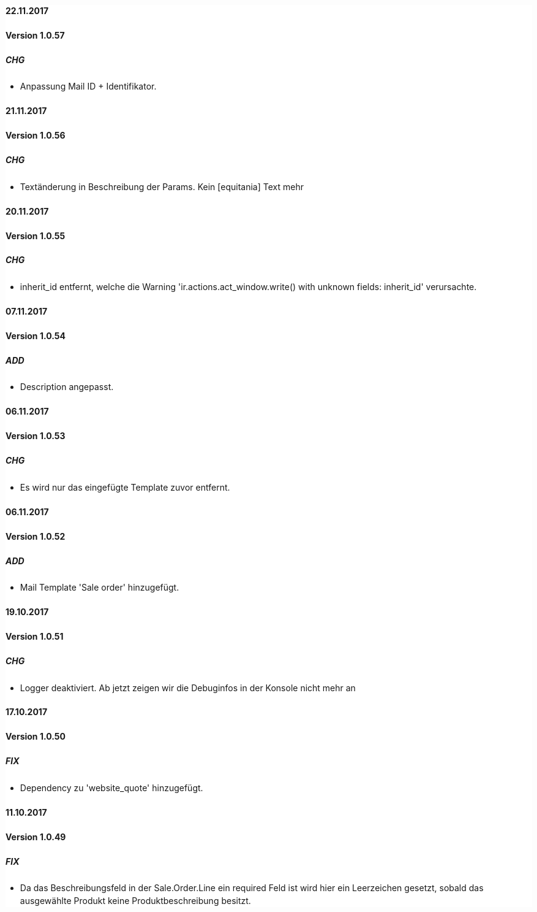 #### 22.11.2017
#### Version 1.0.57
##### CHG
- Anpassung Mail ID + Identifikator.

#### 21.11.2017
#### Version 1.0.56
##### CHG
- Textänderung in Beschreibung der Params. Kein [equitania] Text mehr

#### 20.11.2017
#### Version 1.0.55
##### CHG
- inherit_id entfernt, welche die Warning 'ir.actions.act_window.write() with unknown fields: inherit_id' verursachte.

#### 07.11.2017
#### Version 1.0.54
##### ADD
- Description angepasst.

#### 06.11.2017
#### Version 1.0.53
##### CHG
- Es wird nur das eingefügte Template zuvor entfernt.

#### 06.11.2017
#### Version 1.0.52
##### ADD
- Mail Template 'Sale order' hinzugefügt.

#### 19.10.2017
#### Version 1.0.51
##### CHG
- Logger deaktiviert. Ab jetzt zeigen wir die Debuginfos in der Konsole nicht mehr an

#### 17.10.2017
#### Version 1.0.50
##### FIX
- Dependency zu 'website_quote' hinzugefügt.

#### 11.10.2017
#### Version 1.0.49
##### FIX
- Da das Beschreibungsfeld in der Sale.Order.Line ein required Feld ist wird hier ein Leerzeichen gesetzt, sobald das ausgewählte Produkt keine Produktbeschreibung besitzt.
